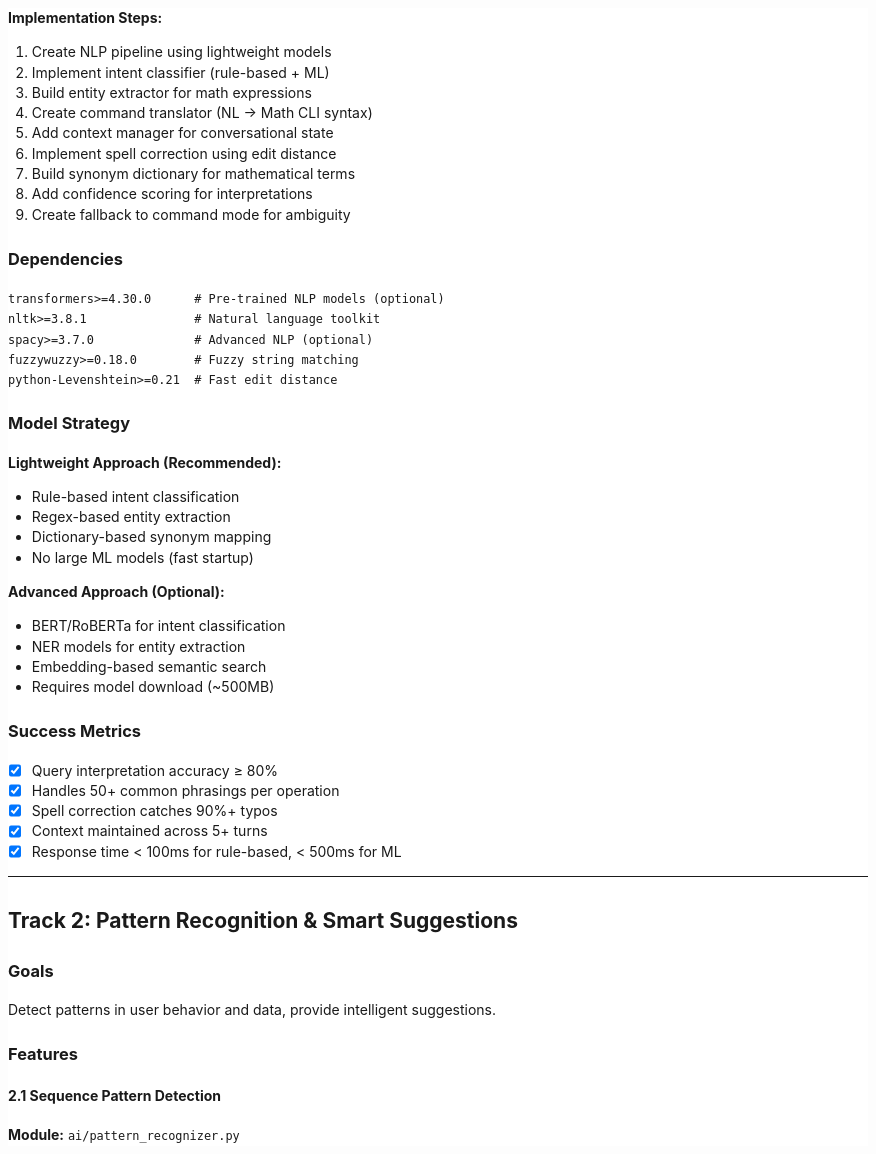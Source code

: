 **Implementation Steps:**
1. Create NLP pipeline using lightweight models
2. Implement intent classifier (rule-based + ML)
3. Build entity extractor for math expressions
4. Create command translator (NL → Math CLI syntax)
5. Add context manager for conversational state
6. Implement spell correction using edit distance
7. Build synonym dictionary for mathematical terms
8. Add confidence scoring for interpretations
9. Create fallback to command mode for ambiguity

### Dependencies
```
transformers>=4.30.0      # Pre-trained NLP models (optional)
nltk>=3.8.1               # Natural language toolkit
spacy>=3.7.0              # Advanced NLP (optional)
fuzzywuzzy>=0.18.0        # Fuzzy string matching
python-Levenshtein>=0.21  # Fast edit distance
```

### Model Strategy
**Lightweight Approach (Recommended):**
- Rule-based intent classification
- Regex-based entity extraction
- Dictionary-based synonym mapping
- No large ML models (fast startup)

**Advanced Approach (Optional):**
- BERT/RoBERTa for intent classification
- NER models for entity extraction
- Embedding-based semantic search
- Requires model download (~500MB)

### Success Metrics
- [x] Query interpretation accuracy ≥ 80%
- [x] Handles 50+ common phrasings per operation
- [x] Spell correction catches 90%+ typos
- [x] Context maintained across 5+ turns
- [x] Response time < 100ms for rule-based, < 500ms for ML

---

## Track 2: Pattern Recognition & Smart Suggestions

### Goals
Detect patterns in user behavior and data, provide intelligent suggestions.

### Features

#### 2.1 Sequence Pattern Detection
**Module:** `ai/pattern_recognizer.py`
